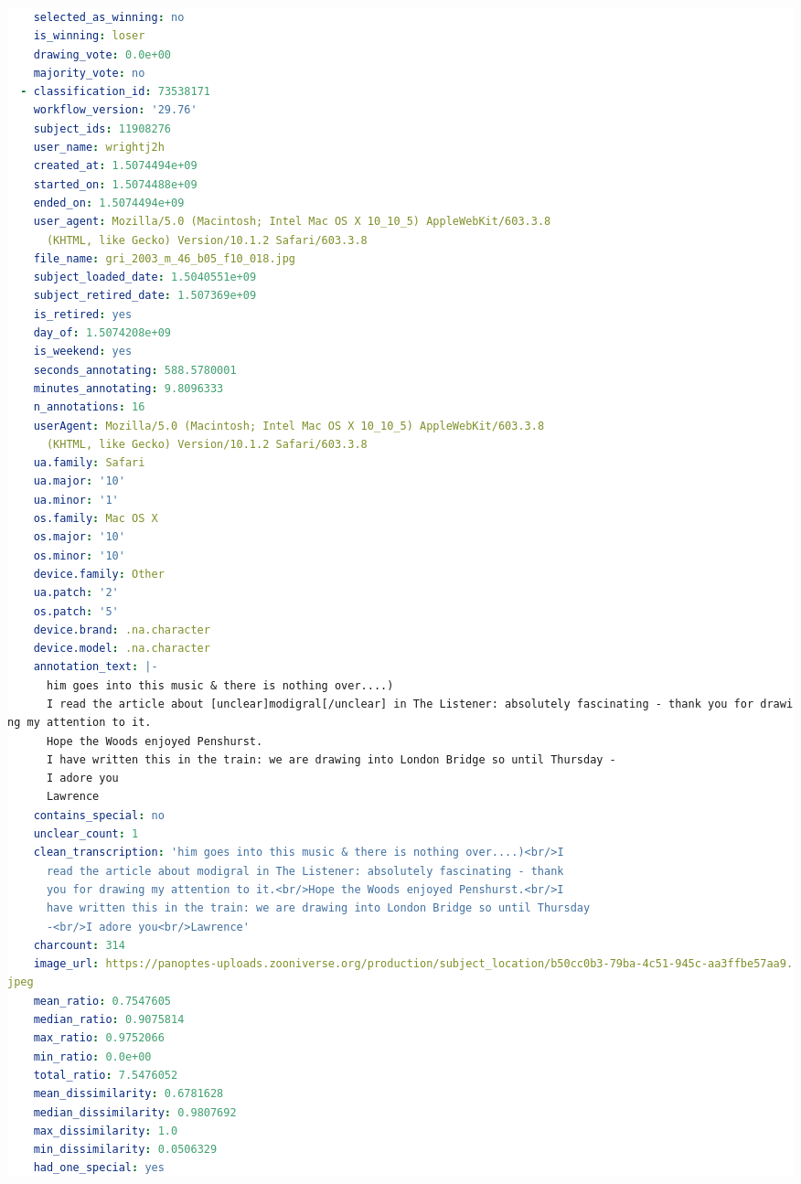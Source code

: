 ```yaml
    selected_as_winning: no
    is_winning: loser
    drawing_vote: 0.0e+00
    majority_vote: no
  - classification_id: 73538171
    workflow_version: '29.76'
    subject_ids: 11908276
    user_name: wrightj2h
    created_at: 1.5074494e+09
    started_on: 1.5074488e+09
    ended_on: 1.5074494e+09
    user_agent: Mozilla/5.0 (Macintosh; Intel Mac OS X 10_10_5) AppleWebKit/603.3.8
      (KHTML, like Gecko) Version/10.1.2 Safari/603.3.8
    file_name: gri_2003_m_46_b05_f10_018.jpg
    subject_loaded_date: 1.5040551e+09
    subject_retired_date: 1.507369e+09
    is_retired: yes
    day_of: 1.5074208e+09
    is_weekend: yes
    seconds_annotating: 588.5780001
    minutes_annotating: 9.8096333
    n_annotations: 16
    userAgent: Mozilla/5.0 (Macintosh; Intel Mac OS X 10_10_5) AppleWebKit/603.3.8
      (KHTML, like Gecko) Version/10.1.2 Safari/603.3.8
    ua.family: Safari
    ua.major: '10'
    ua.minor: '1'
    os.family: Mac OS X
    os.major: '10'
    os.minor: '10'
    device.family: Other
    ua.patch: '2'
    os.patch: '5'
    device.brand: .na.character
    device.model: .na.character
    annotation_text: |-
      him goes into this music & there is nothing over....)
      I read the article about [unclear]modigral[/unclear] in The Listener: absolutely fascinating - thank you for drawing my attention to it.
      Hope the Woods enjoyed Penshurst.
      I have written this in the train: we are drawing into London Bridge so until Thursday -
      I adore you
      Lawrence
    contains_special: no
    unclear_count: 1
    clean_transcription: 'him goes into this music & there is nothing over....)<br/>I
      read the article about modigral in The Listener: absolutely fascinating - thank
      you for drawing my attention to it.<br/>Hope the Woods enjoyed Penshurst.<br/>I
      have written this in the train: we are drawing into London Bridge so until Thursday
      -<br/>I adore you<br/>Lawrence'
    charcount: 314
    image_url: https://panoptes-uploads.zooniverse.org/production/subject_location/b50cc0b3-79ba-4c51-945c-aa3ffbe57aa9.jpeg
    mean_ratio: 0.7547605
    median_ratio: 0.9075814
    max_ratio: 0.9752066
    min_ratio: 0.0e+00
    total_ratio: 7.5476052
    mean_dissimilarity: 0.6781628
    median_dissimilarity: 0.9807692
    max_dissimilarity: 1.0
    min_dissimilarity: 0.0506329
    had_one_special: yes
```